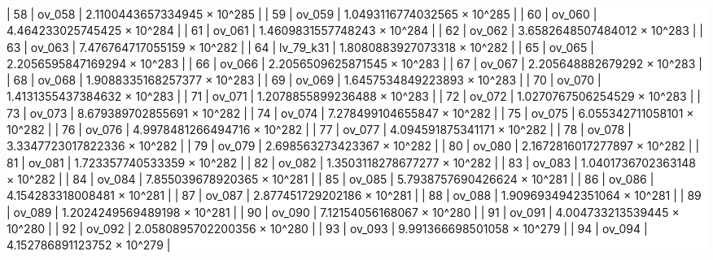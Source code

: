 | 58 | ov_058 | 2.1100443657334945 × 10^285 |
| 59 | ov_059 | 1.0493116774032565 × 10^285 |
| 60 | ov_060 | 4.464233025745425 × 10^284 |
| 61 | ov_061 | 1.4609831557748243 × 10^284 |
| 62 | ov_062 | 3.6582648507484012 × 10^283 |
| 63 | ov_063 | 7.476764717055159 × 10^282 |
| 64 | lv_79_k31 | 1.8080883927073318 × 10^282 |
| 65 | ov_065 | 2.2056595847169294 × 10^283 |
| 66 | ov_066 | 2.2056509625871545 × 10^283 |
| 67 | ov_067 | 2.205648882679292 × 10^283 |
| 68 | ov_068 | 1.9088335168257377 × 10^283 |
| 69 | ov_069 | 1.6457534849223893 × 10^283 |
| 70 | ov_070 | 1.4131355437384632 × 10^283 |
| 71 | ov_071 | 1.2078855899236488 × 10^283 |
| 72 | ov_072 | 1.0270767506254529 × 10^283 |
| 73 | ov_073 | 8.679389702855691 × 10^282 |
| 74 | ov_074 | 7.278499104655847 × 10^282 |
| 75 | ov_075 | 6.055342711058101 × 10^282 |
| 76 | ov_076 | 4.9978481266494716 × 10^282 |
| 77 | ov_077 | 4.094591875341171 × 10^282 |
| 78 | ov_078 | 3.3347723017822336 × 10^282 |
| 79 | ov_079 | 2.698563273423367 × 10^282 |
| 80 | ov_080 | 2.1672816017277897 × 10^282 |
| 81 | ov_081 | 1.723357740533359 × 10^282 |
| 82 | ov_082 | 1.3503118278677277 × 10^282 |
| 83 | ov_083 | 1.0401736702363148 × 10^282 |
| 84 | ov_084 | 7.855039678920365 × 10^281 |
| 85 | ov_085 | 5.7938757690426624 × 10^281 |
| 86 | ov_086 | 4.154283318008481 × 10^281 |
| 87 | ov_087 | 2.877451729202186 × 10^281 |
| 88 | ov_088 | 1.9096934942351064 × 10^281 |
| 89 | ov_089 | 1.2024249569489198 × 10^281 |
| 90 | ov_090 | 7.12154056168067 × 10^280 |
| 91 | ov_091 | 4.004733213539445 × 10^280 |
| 92 | ov_092 | 2.0580895702200356 × 10^280 |
| 93 | ov_093 | 9.991366698501058 × 10^279 |
| 94 | ov_094 | 4.152786891123752 × 10^279 |